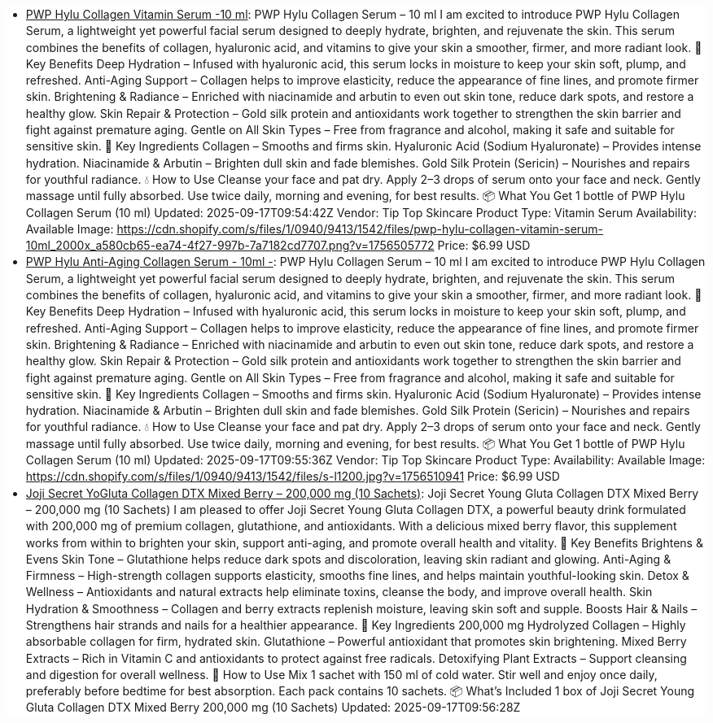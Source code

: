 - [PWP Hylu Collagen Vitamin Serum -10 ml](https://tiptopskincare.com/products/pwp-hylu-collagen-vitamin-serum-10-ml): PWP Hylu Collagen Serum – 10 ml I am excited to introduce PWP Hylu Collagen Serum, a lightweight yet powerful facial serum designed to deeply hydrate, brighten, and rejuvenate the skin. This serum combines the benefits of collagen, hyaluronic acid, and vitamins to give your skin a smoother, firmer, and more radiant look. 🌸 Key Benefits Deep Hydration – Infused with hyaluronic acid, this serum locks in moisture to keep your skin soft, plump, and refreshed. Anti-Aging Support – Collagen helps to improve elasticity, reduce the appearance of fine lines, and promote firmer skin. Brightening & Radiance – Enriched with niacinamide and arbutin to even out skin tone, reduce dark spots, and restore a healthy glow. Skin Repair & Protection – Gold silk protein and antioxidants work together to strengthen the skin barrier and fight against premature aging. Gentle on All Skin Types – Free from fragrance and alcohol, making it safe and suitable for sensitive skin. 🌿 Key Ingredients Collagen – Smooths and firms skin. Hyaluronic Acid (Sodium Hyaluronate) – Provides intense hydration. Niacinamide & Arbutin – Brighten dull skin and fade blemishes. Gold Silk Protein (Sericin) – Nourishes and repairs for youthful radiance. 💧 How to Use Cleanse your face and pat dry. Apply 2–3 drops of serum onto your face and neck. Gently massage until fully absorbed. Use twice daily, morning and evening, for best results. 📦 What You Get 1 bottle of PWP Hylu Collagen Serum (10 ml)
  Updated: 2025-09-17T09:54:42Z
  Vendor: Tip Top Skincare
  Product Type: Vitamin Serum
  Availability: Available
  Image: https://cdn.shopify.com/s/files/1/0940/9413/1542/files/pwp-hylu-collagen-vitamin-serum-10ml_2000x_a580cb65-ea74-4f27-997b-7a7182cd7707.png?v=1756505772
  Price: $6.99 USD
- [PWP Hylu Anti-Aging Collagen Serum - 10ml -](https://tiptopskincare.com/products/pwp-hylu-anti-aging-collagen-serum-10ml): PWP Hylu Collagen Serum – 10 ml I am excited to introduce PWP Hylu Collagen Serum, a lightweight yet powerful facial serum designed to deeply hydrate, brighten, and rejuvenate the skin. This serum combines the benefits of collagen, hyaluronic acid, and vitamins to give your skin a smoother, firmer, and more radiant look. 🌸 Key Benefits Deep Hydration – Infused with hyaluronic acid, this serum locks in moisture to keep your skin soft, plump, and refreshed. Anti-Aging Support – Collagen helps to improve elasticity, reduce the appearance of fine lines, and promote firmer skin. Brightening & Radiance – Enriched with niacinamide and arbutin to even out skin tone, reduce dark spots, and restore a healthy glow. Skin Repair & Protection – Gold silk protein and antioxidants work together to strengthen the skin barrier and fight against premature aging. Gentle on All Skin Types – Free from fragrance and alcohol, making it safe and suitable for sensitive skin. 🌿 Key Ingredients Collagen – Smooths and firms skin. Hyaluronic Acid (Sodium Hyaluronate) – Provides intense hydration. Niacinamide & Arbutin – Brighten dull skin and fade blemishes. Gold Silk Protein (Sericin) – Nourishes and repairs for youthful radiance. 💧 How to Use Cleanse your face and pat dry. Apply 2–3 drops of serum onto your face and neck. Gently massage until fully absorbed. Use twice daily, morning and evening, for best results. 📦 What You Get 1 bottle of PWP Hylu Collagen Serum (10 ml)
  Updated: 2025-09-17T09:55:36Z
  Vendor: Tip Top Skincare
  Product Type: 
  Availability: Available
  Image: https://cdn.shopify.com/s/files/1/0940/9413/1542/files/s-l1200.jpg?v=1756510941
  Price: $6.99 USD
- [Joji Secret YoGluta Collagen DTX Mixed Berry – 200,000 mg (10 Sachets)](https://tiptopskincare.com/products/joji-secret-yogluta-collagen-dtx-mixed-berry-200-000-mg-10-sachets-dietary-supplements): Joji Secret Young Gluta Collagen DTX Mixed Berry – 200,000 mg (10 Sachets) I am pleased to offer Joji Secret Young Gluta Collagen DTX, a powerful beauty drink formulated with 200,000 mg of premium collagen, glutathione, and antioxidants. With a delicious mixed berry flavor, this supplement works from within to brighten your skin, support anti-aging, and promote overall health and vitality. 🌸 Key Benefits Brightens & Evens Skin Tone – Glutathione helps reduce dark spots and discoloration, leaving skin radiant and glowing. Anti-Aging & Firmness – High-strength collagen supports elasticity, smooths fine lines, and helps maintain youthful-looking skin. Detox & Wellness – Antioxidants and natural extracts help eliminate toxins, cleanse the body, and improve overall health. Skin Hydration & Smoothness – Collagen and berry extracts replenish moisture, leaving skin soft and supple. Boosts Hair & Nails – Strengthens hair strands and nails for a healthier appearance. 🌿 Key Ingredients 200,000 mg Hydrolyzed Collagen – Highly absorbable collagen for firm, hydrated skin. Glutathione – Powerful antioxidant that promotes skin brightening. Mixed Berry Extracts – Rich in Vitamin C and antioxidants to protect against free radicals. Detoxifying Plant Extracts – Support cleansing and digestion for overall wellness. 🍓 How to Use Mix 1 sachet with 150 ml of cold water. Stir well and enjoy once daily, preferably before bedtime for best absorption. Each pack contains 10 sachets. 📦 What’s Included 1 box of Joji Secret Young Gluta Collagen DTX Mixed Berry 200,000 mg (10 Sachets)
  Updated: 2025-09-17T09:56:28Z